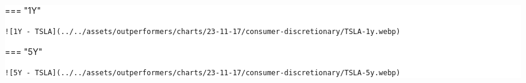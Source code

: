 === "1Y"

    ![1Y - TSLA](../../assets/outperformers/charts/23-11-17/consumer-discretionary/TSLA-1y.webp)

=== "5Y"

    ![5Y - TSLA](../../assets/outperformers/charts/23-11-17/consumer-discretionary/TSLA-5y.webp)